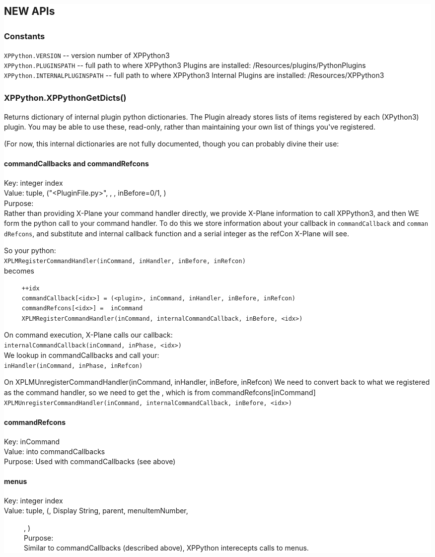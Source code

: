 ## NEW APIs
### Constants
`XPPython.VERSION` -- version number of XPPython3  
`XPPython.PLUGINSPATH` -- full path to where XPPython3 Plugins are installed: <XP>/Resources/plugins/PythonPlugins  
`XPPython.INTERNALPLUGINSPATH` -- full path to where XPPython3 Internal Plugins are installed: <XP>/Resources/XPPython3  

### XPPython.XPPythonGetDicts()
Returns dictionary of internal plugin python dictionaries. The Plugin already stores lists of
items registered by each (XPython3) plugin. You may be able to use these, read-only,
rather than maintaining your own list of things you've registered.
    
(For now, this internal dictionaries are not fully documented, though you can probably divine their use:
#### commandCallbacks and commandRefcons
Key: integer index  
Value: tuple, ("<PluginFile.py>", <XPLMCommandRef capsule>, <command handler python method>, inBefore=0/1, <refCon object>)  
Purpose:  
Rather than providing X-Plane your command handler directly, we provide X-Plane information to call
XPPython3, and then WE form the python call to your command handler. To do this
we store information about your callback in `commandCallback` and `commandRefcons`, and substitute
and internal callback function and a serial integer as the refCon X-Plane will see.

So your python:  
       `XPLMRegisterCommandHandler(inCommand, inHandler, inBefore, inRefcon)`  
becomes  
 ```
      ++idx
      commandCallback[<idx>] = (<plugin>, inCommand, inHandler, inBefore, inRefcon)
      commandRefcons[<idx>] =  inCommand
      XPLMRegisterCommandHandler(inCommand, internalCommandCallback, inBefore, <idx>)
 ```

On command execution, X-Plane calls our callback:  
     `internalCommandCallback(inCommand, inPhase, <idx>)`  
We lookup <idx> in commandCallbacks and call your:  
     `inHandler(inCommand, inPhase, inRefcon)`

On XPLMUnregisterCommandHandler(inCommand, inHandler, inBefore, inRefcon)
We need to convert back to what we registered as the command handler, so we need
to get the <idx>, which is from commandRefcons[inCommand]  
    `XPLMUnregisterCommandHandler(inCommand, internalCommandCallback, inBefore, <idx>)`

#### commandRefcons
Key: inCommand  
Value: <index> into commandCallbacks  
Purpose: Used with commandCallbacks (see above)

#### menus
Key: integer index  
Value: tuple, (<plugin>, Display String, <XPLMMenuIDRef>parent, menuItemNumber, <menu handler python method>, <refCon>)  
Purpose:  
Similar to commandCallbacks (described above), XPPython interecepts calls to menus.
